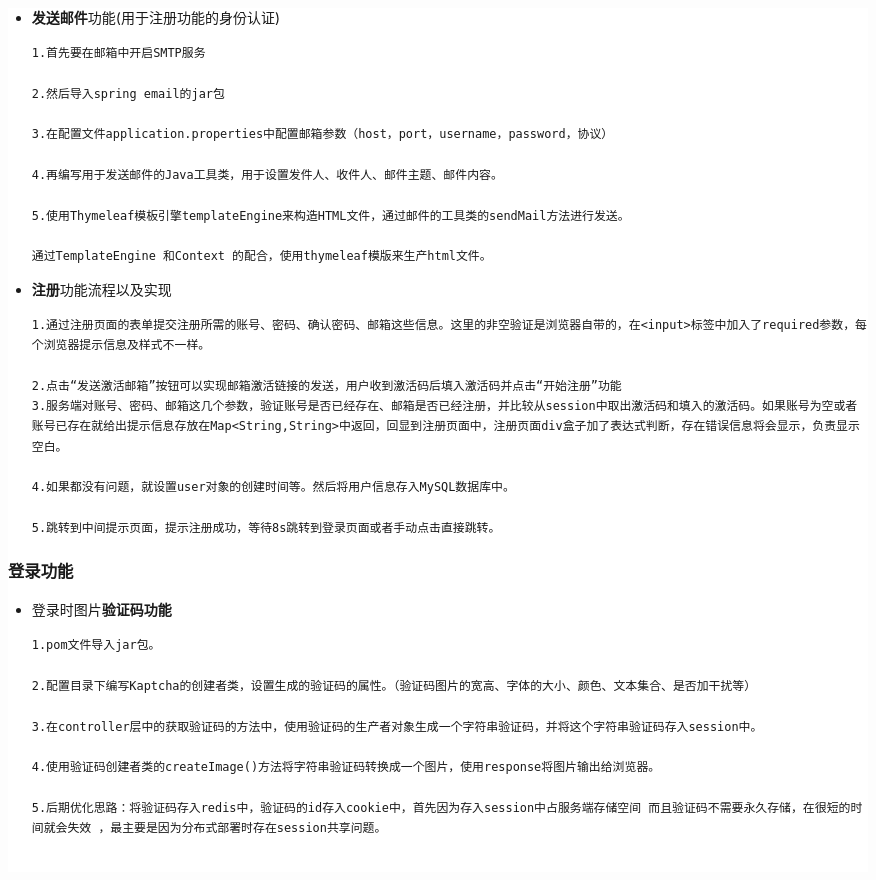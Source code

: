 - **发送邮件**功能(用于注册功能的身份认证)

  ```
  1.首先要在邮箱中开启SMTP服务

  2.然后导入spring email的jar包

  3.在配置文件application.properties中配置邮箱参数（host，port，username，password，协议）

  4.再编写用于发送邮件的Java工具类，用于设置发件人、收件人、邮件主题、邮件内容。

  5.使用Thymeleaf模板引擎templateEngine来构造HTML文件，通过邮件的工具类的sendMail方法进行发送。

  通过TemplateEngine 和Context 的配合，使用thymeleaf模版来生产html文件。

  ```



- **注册**功能流程以及实现

  ```
  1.通过注册页面的表单提交注册所需的账号、密码、确认密码、邮箱这些信息。这里的非空验证是浏览器自带的，在<input>标签中加入了required参数，每个浏览器提示信息及样式不一样。

  2.点击“发送激活邮箱”按钮可以实现邮箱激活链接的发送，用户收到激活码后填入激活码并点击“开始注册”功能
  3.服务端对账号、密码、邮箱这几个参数，验证账号是否已经存在、邮箱是否已经注册，并比较从session中取出激活码和填入的激活码。如果账号为空或者账号已存在就给出提示信息存放在Map<String,String>中返回，回显到注册页面中，注册页面div盒子加了表达式判断，存在错误信息将会显示，负责显示空白。

  4.如果都没有问题，就设置user对象的创建时间等。然后将用户信息存入MySQL数据库中。

  5.跳转到中间提示页面，提示注册成功，等待8s跳转到登录页面或者手动点击直接跳转。

  ```




### 登录功能

- 登录时图片**验证码功能**

  ```
  1.pom文件导入jar包。

  2.配置目录下编写Kaptcha的创建者类，设置生成的验证码的属性。（验证码图片的宽高、字体的大小、颜色、文本集合、是否加干扰等）

  3.在controller层中的获取验证码的方法中，使用验证码的生产者对象生成一个字符串验证码，并将这个字符串验证码存入session中。

  4.使用验证码创建者类的createImage()方法将字符串验证码转换成一个图片，使用response将图片输出给浏览器。

  5.后期优化思路：将验证码存入redis中，验证码的id存入cookie中，首先因为存入session中占服务端存储空间 而且验证码不需要永久存储，在很短的时间就会失效 ，最主要是因为分布式部署时存在session共享问题。

  ```

  ​
